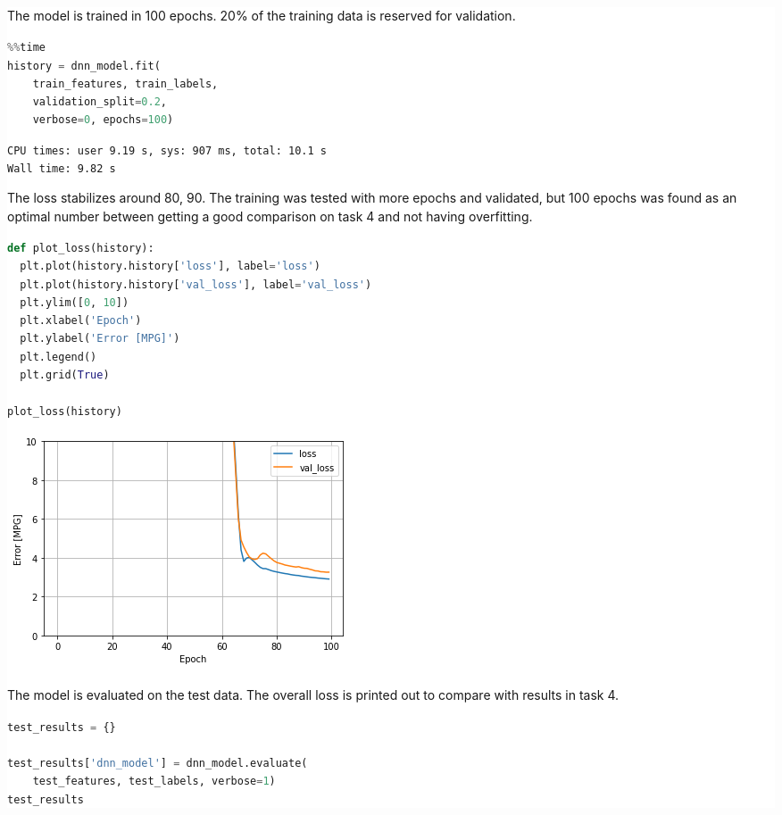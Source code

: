 
The model is trained in 100 epochs. 20% of the training data is reserved for validation.


```python
%%time
history = dnn_model.fit(
    train_features, train_labels,
    validation_split=0.2,
    verbose=0, epochs=100)
```

    CPU times: user 9.19 s, sys: 907 ms, total: 10.1 s
    Wall time: 9.82 s


The loss stabilizes around 80, 90. The training was tested with more epochs and validated, but 100 epochs was found as an optimal number between getting a good comparison on task 4 and not having overfitting.


```python
def plot_loss(history):
  plt.plot(history.history['loss'], label='loss')
  plt.plot(history.history['val_loss'], label='val_loss')
  plt.ylim([0, 10])
  plt.xlabel('Epoch')
  plt.ylabel('Error [MPG]')
  plt.legend()
  plt.grid(True)

plot_loss(history)
```


    
![png](notebook_files/notebook_11_0.png)
    


The model is evaluated on the test data. The overall loss is printed out to compare with results in task 4.


```python
test_results = {}

test_results['dnn_model'] = dnn_model.evaluate(
    test_features, test_labels, verbose=1)
test_results
```
